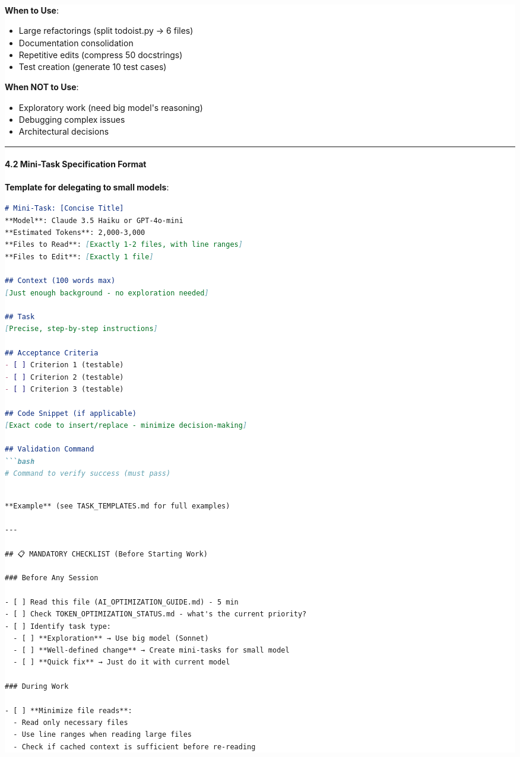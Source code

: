 **When to Use**:
- Large refactorings (split todoist.py → 6 files)
- Documentation consolidation
- Repetitive edits (compress 50 docstrings)
- Test creation (generate 10 test cases)

**When NOT to Use**:
- Exploratory work (need big model's reasoning)
- Debugging complex issues
- Architectural decisions

---

#### 4.2 Mini-Task Specification Format

**Template for delegating to small models**:

```markdown
# Mini-Task: [Concise Title]
**Model**: Claude 3.5 Haiku or GPT-4o-mini
**Estimated Tokens**: 2,000-3,000
**Files to Read**: [Exactly 1-2 files, with line ranges]
**Files to Edit**: [Exactly 1 file]

## Context (100 words max)
[Just enough background - no exploration needed]

## Task
[Precise, step-by-step instructions]

## Acceptance Criteria
- [ ] Criterion 1 (testable)
- [ ] Criterion 2 (testable)
- [ ] Criterion 3 (testable)

## Code Snippet (if applicable)
[Exact code to insert/replace - minimize decision-making]

## Validation Command
```bash
# Command to verify success (must pass)
```
```

**Example** (see TASK_TEMPLATES.md for full examples)

---

## 📋 MANDATORY CHECKLIST (Before Starting Work)

### Before Any Session

- [ ] Read this file (AI_OPTIMIZATION_GUIDE.md) - 5 min
- [ ] Check TOKEN_OPTIMIZATION_STATUS.md - what's the current priority?
- [ ] Identify task type:
  - [ ] **Exploration** → Use big model (Sonnet)
  - [ ] **Well-defined change** → Create mini-tasks for small model
  - [ ] **Quick fix** → Just do it with current model

### During Work

- [ ] **Minimize file reads**:
  - Read only necessary files
  - Use line ranges when reading large files
  - Check if cached context is sufficient before re-reading

```